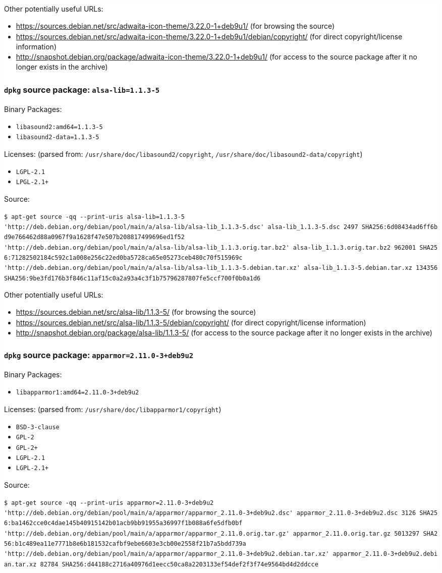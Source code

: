 Other potentially useful URLs:

- https://sources.debian.net/src/adwaita-icon-theme/3.22.0-1+deb9u1/ (for browsing the source)
- https://sources.debian.net/src/adwaita-icon-theme/3.22.0-1+deb9u1/debian/copyright/ (for direct copyright/license information)
- http://snapshot.debian.org/package/adwaita-icon-theme/3.22.0-1+deb9u1/ (for access to the source package after it no longer exists in the archive)

### `dpkg` source package: `alsa-lib=1.1.3-5`

Binary Packages:

- `libasound2:amd64=1.1.3-5`
- `libasound2-data=1.1.3-5`

Licenses: (parsed from: `/usr/share/doc/libasound2/copyright`, `/usr/share/doc/libasound2-data/copyright`)

- `LGPL-2.1`
- `LPGL-2.1+`

Source:

```console
$ apt-get source -qq --print-uris alsa-lib=1.1.3-5
'http://deb.debian.org/debian/pool/main/a/alsa-lib/alsa-lib_1.1.3-5.dsc' alsa-lib_1.1.3-5.dsc 2497 SHA256:6d08434ad6ff6bd9e766462d88a0967f9a1628f47e507b208817499696ed1f52
'http://deb.debian.org/debian/pool/main/a/alsa-lib/alsa-lib_1.1.3.orig.tar.bz2' alsa-lib_1.1.3.orig.tar.bz2 962001 SHA256:71282502184c592c1a008e256c22ed0ba5728ca65e05273ceb480c70f515969c
'http://deb.debian.org/debian/pool/main/a/alsa-lib/alsa-lib_1.1.3-5.debian.tar.xz' alsa-lib_1.1.3-5.debian.tar.xz 134356 SHA256:9be3fd176b3f846c11af15c0a2a93a4c3f1b75796287807fe5ccf700f0b0a1d6
```

Other potentially useful URLs:

- https://sources.debian.net/src/alsa-lib/1.1.3-5/ (for browsing the source)
- https://sources.debian.net/src/alsa-lib/1.1.3-5/debian/copyright/ (for direct copyright/license information)
- http://snapshot.debian.org/package/alsa-lib/1.1.3-5/ (for access to the source package after it no longer exists in the archive)

### `dpkg` source package: `apparmor=2.11.0-3+deb9u2`

Binary Packages:

- `libapparmor1:amd64=2.11.0-3+deb9u2`

Licenses: (parsed from: `/usr/share/doc/libapparmor1/copyright`)

- `BSD-3-clause`
- `GPL-2`
- `GPL-2+`
- `LGPL-2.1`
- `LGPL-2.1+`

Source:

```console
$ apt-get source -qq --print-uris apparmor=2.11.0-3+deb9u2
'http://deb.debian.org/debian/pool/main/a/apparmor/apparmor_2.11.0-3+deb9u2.dsc' apparmor_2.11.0-3+deb9u2.dsc 3126 SHA256:ba1462cce0c4dae145b40915142b01acb9bb91955a36997f1b088a6fe5dfb0bf
'http://deb.debian.org/debian/pool/main/a/apparmor/apparmor_2.11.0.orig.tar.gz' apparmor_2.11.0.orig.tar.gz 5013297 SHA256:b1c489ea11e7771b8e6b181532cafbf9ebe6603e3cb00e2558f21b7a5bdd739a
'http://deb.debian.org/debian/pool/main/a/apparmor/apparmor_2.11.0-3+deb9u2.debian.tar.xz' apparmor_2.11.0-3+deb9u2.debian.tar.xz 82784 SHA256:d44188c2716a40976d1eecc50ca8a2203133ef54def2f3f74e9564bd4d2ddcce
```
